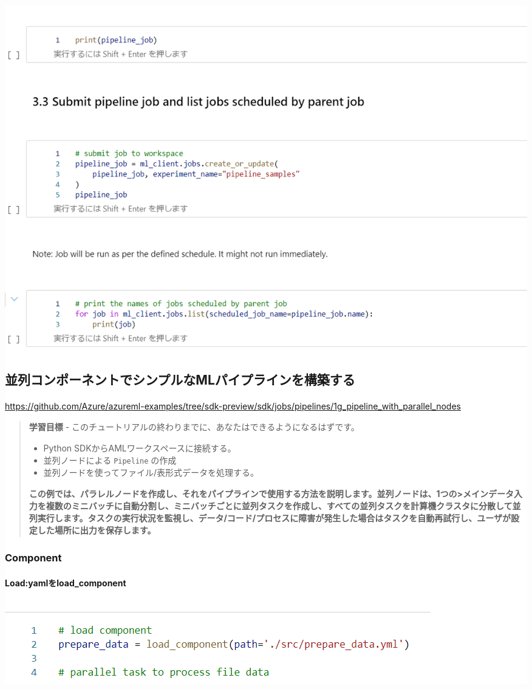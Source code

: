 ![](.image/2022-06-25-17-12-00.png)

## 並列コンポーネントでシンプルなMLパイプラインを構築する

https://github.com/Azure/azureml-examples/tree/sdk-preview/sdk/jobs/pipelines/1g_pipeline_with_parallel_nodes

>**学習目標** - このチュートリアルの終わりまでに、あなたはできるようになるはずです。
>- Python SDKからAMLワークスペースに接続する。
>- 並列ノードによる `Pipeline` の作成
>- 並列ノードを使ってファイル/表形式データを処理する。
>
>**この例では、パラレルノードを作成し、それをパイプラインで使用する方法を説明します。並列ノードは、1つの>メインデータ入力を複数のミニバッチに自動分割し、ミニバッチごとに並列タスクを作成し、すべての並列タスクを計算機クラスタに分散して並列実行します。タスクの実行状況を監視し、データ/コード/プロセスに障害が発生した場合はタスクを自動再試行し、ユーザが設定した場所に出力を保存します。**

### Component

#### Load:yamlをload_component 

![](.image/2022-06-25-17-16-14.png)
